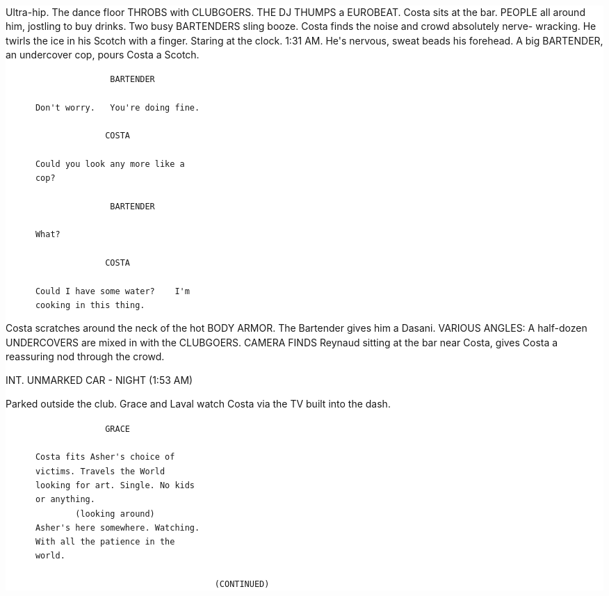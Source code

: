 


Ultra-hip. The dance floor THROBS with CLUBGOERS.      THE
DJ THUMPS a EUROBEAT.
Costa sits at the bar. PEOPLE all around him, jostling
to buy drinks. Two busy BARTENDERS sling booze.
Costa finds the noise and crowd absolutely nerve-
wracking. He twirls the ice in his Scotch with a finger.
Staring at the clock. 1:31 AM. He's nervous, sweat
beads his forehead. A big BARTENDER, an undercover cop,
pours Costa a Scotch.

                         BARTENDER

          Don't worry.   You're doing fine.

                        COSTA

          Could you look any more like a
          cop?

                         BARTENDER

          What?

                        COSTA

          Could I have some water?    I'm
          cooking in this thing.
Costa scratches around the neck of the hot BODY ARMOR.
The Bartender gives him a Dasani.
VARIOUS ANGLES: A half-dozen UNDERCOVERS are mixed in
with the CLUBGOERS.
CAMERA FINDS Reynaud sitting at the bar near Costa, gives
Costa a reassuring nod through the crowd.




INT. UNMARKED CAR - NIGHT (1:53 AM)

Parked outside the club. Grace and Laval watch Costa via
the TV built into the dash.

                        GRACE

          Costa fits Asher's choice of
          victims. Travels the World
          looking for art. Single. No kids
          or anything.
                  (looking around)
          Asher's here somewhere. Watching.
          With all the patience in the
          world.

                                              (CONTINUED)



